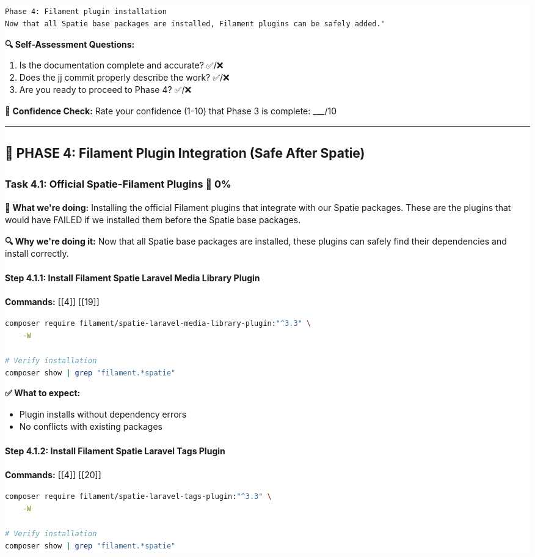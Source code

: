 ```bash
Phase 4: Filament plugin installation
Now that all Spatie base packages are installed, Filament plugins can be safely added."
```

**🔍 Self-Assessment Questions:**
1. Is the documentation complete and accurate? ✅/❌
2. Does the jj commit properly describe the work? ✅/❌
3. Are you ready to proceed to Phase 4? ✅/❌

**🎯 Confidence Check:** Rate your confidence (1-10) that Phase 3 is complete: ___/10

---

## 🔌 PHASE 4: Filament Plugin Integration (Safe After Spatie)

### Task 4.1: Official Spatie-Filament Plugins 🔴 0%

**🎪 What we're doing:**
Installing the official Filament plugins that integrate with our Spatie packages. These are the plugins that would have FAILED if we installed them before the Spatie base packages.

**🔍 Why we're doing it:**
Now that all Spatie base packages are installed, these plugins can safely find their dependencies and install correctly.

#### Step 4.1.1: Install Filament Spatie Laravel Media Library Plugin

**Commands:** [[4]] [[19]]
```bash
composer require filament/spatie-laravel-media-library-plugin:"^3.3" \
    -W

# Verify installation
composer show | grep "filament.*spatie"
```

**✅ What to expect:**
- Plugin installs without dependency errors
- No conflicts with existing packages

#### Step 4.1.2: Install Filament Spatie Laravel Tags Plugin

**Commands:** [[4]] [[20]]
```bash
composer require filament/spatie-laravel-tags-plugin:"^3.3" \
    -W

# Verify installation
composer show | grep "filament.*spatie"
```
